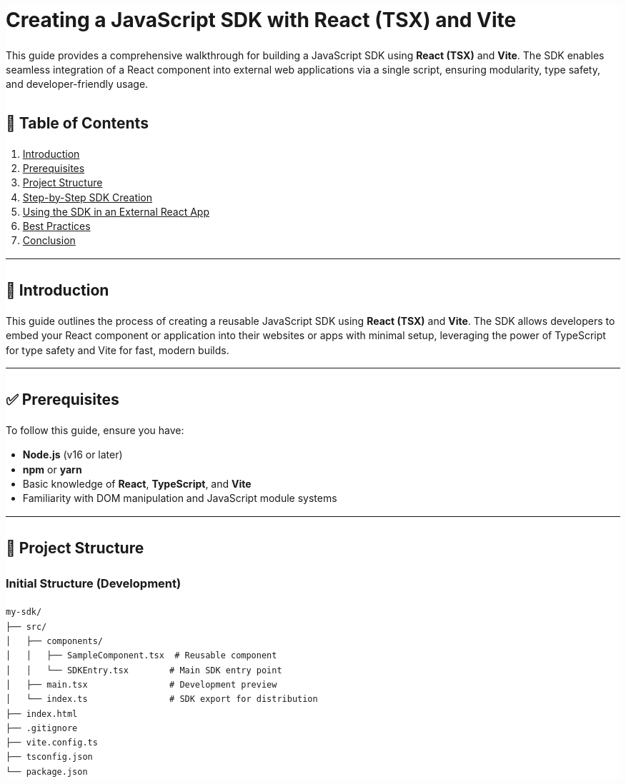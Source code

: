 # Creating a JavaScript SDK with React (TSX) and Vite

This guide provides a comprehensive walkthrough for building a JavaScript SDK using **React (TSX)** and **Vite**. The SDK enables seamless integration of a React component into external web applications via a single script, ensuring modularity, type safety, and developer-friendly usage.

## 📘 Table of Contents

1. [Introduction](#introduction)
2. [Prerequisites](#prerequisites)
3. [Project Structure](#project-structure)
4. [Step-by-Step SDK Creation](#sdk-creation)
5. [Using the SDK in an External React App](#usage)
6. [Best Practices](#best-practices)
7. [Conclusion](#conclusion)

---

## 🔰 Introduction

This guide outlines the process of creating a reusable JavaScript SDK using **React (TSX)** and **Vite**. The SDK allows developers to embed your React component or application into their websites or apps with minimal setup, leveraging the power of TypeScript for type safety and Vite for fast, modern builds.

---

## ✅ Prerequisites

To follow this guide, ensure you have:

- **Node.js** (v16 or later)
- **npm** or **yarn**
- Basic knowledge of **React**, **TypeScript**, and **Vite**
- Familiarity with DOM manipulation and JavaScript module systems

---

## 📁 Project Structure

### Initial Structure (Development)
```
my-sdk/
├── src/
│   ├── components/
│   │   ├── SampleComponent.tsx  # Reusable component
│   │   └── SDKEntry.tsx        # Main SDK entry point
│   ├── main.tsx                # Development preview
│   └── index.ts                # SDK export for distribution
├── index.html
├── .gitignore
├── vite.config.ts
├── tsconfig.json
└── package.json
```
